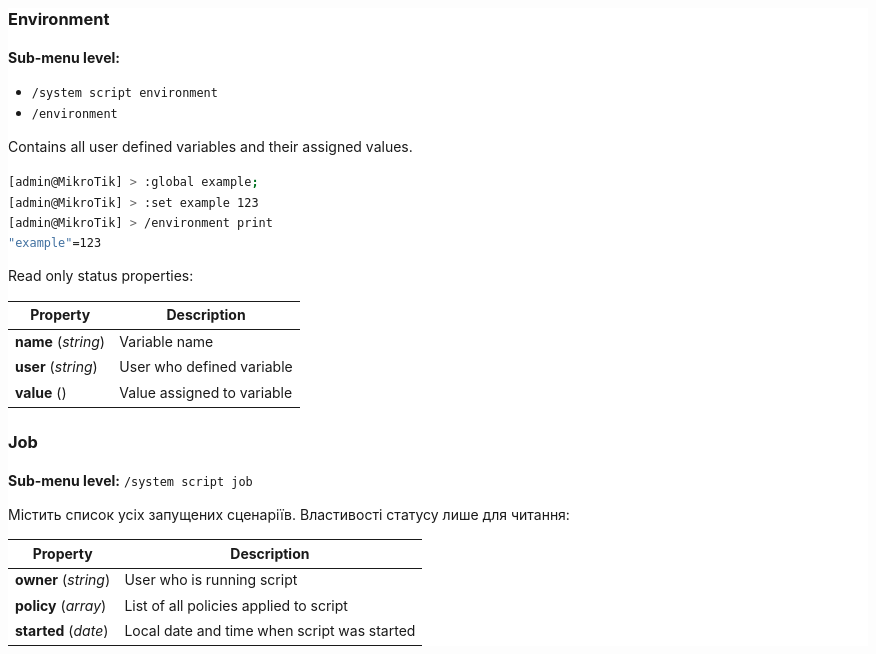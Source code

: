 

### Environment

**Sub-menu level:**

- `/system script environment`
- `/environment`

Contains all user defined variables and their assigned values.

```bash
[admin@MikroTik] > :global example;
[admin@MikroTik] > :set example 123
[admin@MikroTik] > /environment print  
"example"=123
```


 Read only status properties:

| Property            | Description                |
| ------------------- | -------------------------- |
| **name** (*string*) | Variable name              |
| **user** (*string*) | User who defined variable  |
| **value** ()        | Value assigned to variable |

### Job

**Sub-menu level:** `/system script job`

Містить список усіх запущених сценаріїв.
Властивості статусу лише для читання:

| Property             | Description                                 |
| -------------------- | ------------------------------------------- |
| **owner** (*string*) | User who is running script                  |
| **policy** (*array*) | List of all policies applied to script      |
| **started** (*date*) | Local date and time when script was started |

